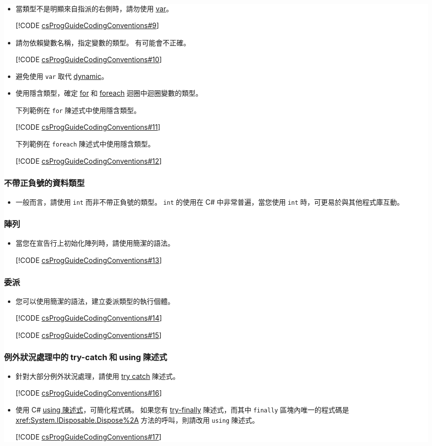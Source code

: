 -   當類型不是明顯來自指派的右側時，請勿使用 [var](../../../csharp/language-reference/keywords/var.md)。  
  
     [!CODE [csProgGuideCodingConventions#9](../CodeSnippet/VS_Snippets_VBCSharp/csprogguidecodingconventions#9)]  
  
-   請勿依賴變數名稱，指定變數的類型。  有可能會不正確。  
  
     [!CODE [csProgGuideCodingConventions#10](../CodeSnippet/VS_Snippets_VBCSharp/csprogguidecodingconventions#10)]  
  
-   避免使用 `var` 取代 [dynamic](../../../csharp/language-reference/keywords/dynamic.md)。  
  
-   使用隱含類型，確定 [for](../../../csharp/language-reference/keywords/for.md) 和 [foreach](../../../csharp/language-reference/keywords/foreach-in.md) 迴圈中迴圈變數的類型。  
  
     下列範例在 `for` 陳述式中使用隱含類型。  
  
     [!CODE [csProgGuideCodingConventions#11](../CodeSnippet/VS_Snippets_VBCSharp/csprogguidecodingconventions#11)]  
  
     下列範例在 `foreach` 陳述式中使用隱含類型。  
  
     [!CODE [csProgGuideCodingConventions#12](../CodeSnippet/VS_Snippets_VBCSharp/csprogguidecodingconventions#12)]  
  
### 不帶正負號的資料類型  
  
-   一般而言，請使用 `int` 而非不帶正負號的類型。  `int` 的使用在 C\# 中非常普遍，當您使用 `int` 時，可更易於與其他程式庫互動。  
  
### 陣列  
  
-   當您在宣告行上初始化陣列時，請使用簡潔的語法。  
  
     [!CODE [csProgGuideCodingConventions#13](../CodeSnippet/VS_Snippets_VBCSharp/csprogguidecodingconventions#13)]  
  
### 委派  
  
-   您可以使用簡潔的語法，建立委派類型的執行個體。  
  
     [!CODE [csProgGuideCodingConventions#14](../CodeSnippet/VS_Snippets_VBCSharp/csprogguidecodingconventions#14)]  
  
     [!CODE [csProgGuideCodingConventions#15](../CodeSnippet/VS_Snippets_VBCSharp/csprogguidecodingconventions#15)]  
  
### 例外狀況處理中的 try\-catch 和 using 陳述式  
  
-   針對大部分例外狀況處理，請使用 [try catch](../../../csharp/language-reference/keywords/try-catch.md) 陳述式。  
  
     [!CODE [csProgGuideCodingConventions#16](../CodeSnippet/VS_Snippets_VBCSharp/csprogguidecodingconventions#16)]  
  
-   使用 C\# [using 陳述式](../../../csharp/language-reference/keywords/using-statement.md)，可簡化程式碼。  如果您有 [try\-finally](../../../csharp/language-reference/keywords/try-finally.md) 陳述式，而其中 `finally` 區塊內唯一的程式碼是 <xref:System.IDisposable.Dispose%2A> 方法的呼叫，則請改用 `using` 陳述式。  
  
     [!CODE [csProgGuideCodingConventions#17](../CodeSnippet/VS_Snippets_VBCSharp/csprogguidecodingconventions#17)]  
  